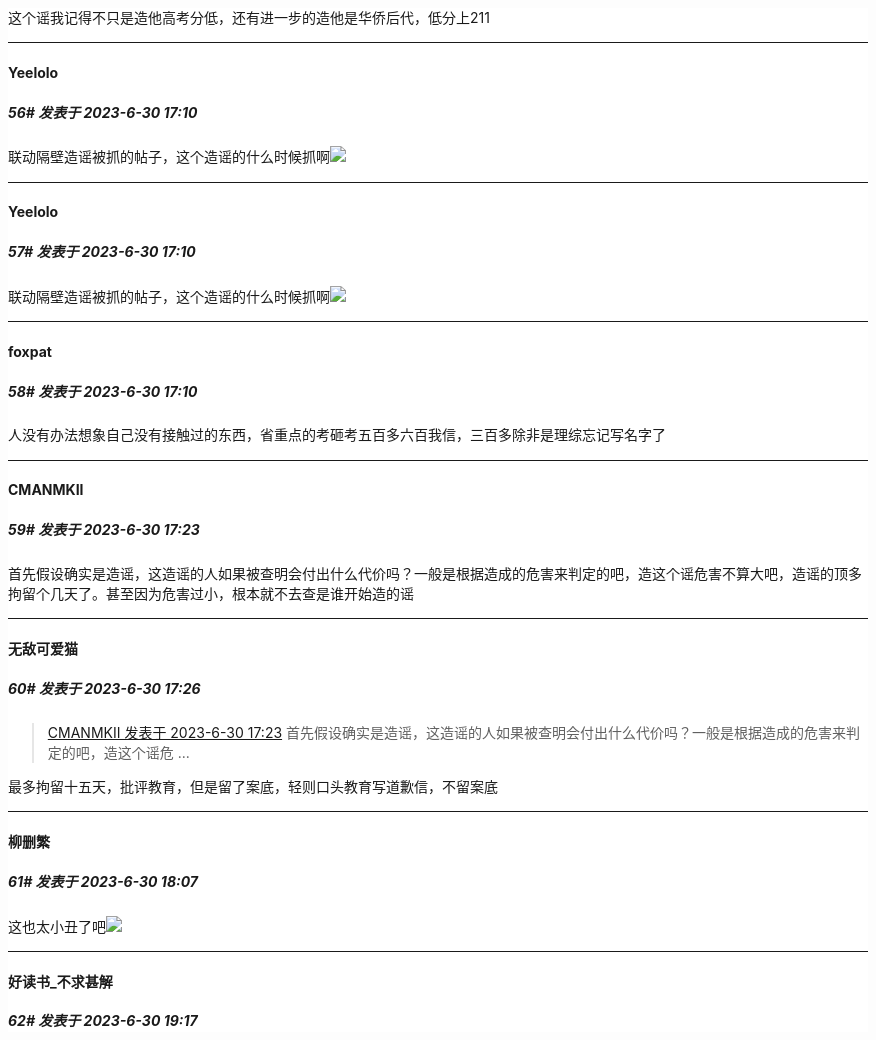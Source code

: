 这个谣我记得不只是造他高考分低，还有进一步的造他是华侨后代，低分上211

*****

####  Yeelolo  
##### 56#       发表于 2023-6-30 17:10

联动隔壁造谣被抓的帖子，这个造谣的什么时候抓啊<img src="https://static.saraba1st.com/image/smiley/face2017/067.png" referrerpolicy="no-referrer">

*****

####  Yeelolo  
##### 57#       发表于 2023-6-30 17:10

联动隔壁造谣被抓的帖子，这个造谣的什么时候抓啊<img src="https://static.saraba1st.com/image/smiley/face2017/067.png" referrerpolicy="no-referrer">

*****

####  foxpat  
##### 58#       发表于 2023-6-30 17:10

人没有办法想象自己没有接触过的东西，省重点的考砸考五百多六百我信，三百多除非是理综忘记写名字了

*****

####  CMANMKII  
##### 59#       发表于 2023-6-30 17:23

首先假设确实是造谣，这造谣的人如果被查明会付出什么代价吗？一般是根据造成的危害来判定的吧，造这个谣危害不算大吧，造谣的顶多拘留个几天了。甚至因为危害过小，根本就不去查是谁开始造的谣

*****

####  无敌可爱猫  
##### 60#       发表于 2023-6-30 17:26

<blockquote><a href="httphttps://bbs.saraba1st.com/2b/forum.php?mod=redirect&amp;goto=findpost&amp;pid=61494864&amp;ptid=2142364" target="_blank">CMANMKII 发表于 2023-6-30 17:23</a>
首先假设确实是造谣，这造谣的人如果被查明会付出什么代价吗？一般是根据造成的危害来判定的吧，造这个谣危 ...</blockquote>
最多拘留十五天，批评教育，但是留了案底，轻则口头教育写道歉信，不留案底


*****

####  柳删繁  
##### 61#       发表于 2023-6-30 18:07

这也太小丑了吧<img src="https://static.saraba1st.com/image/smiley/face2017/049.png" referrerpolicy="no-referrer">


*****

####  好读书_不求甚解  
##### 62#       发表于 2023-6-30 19:17
